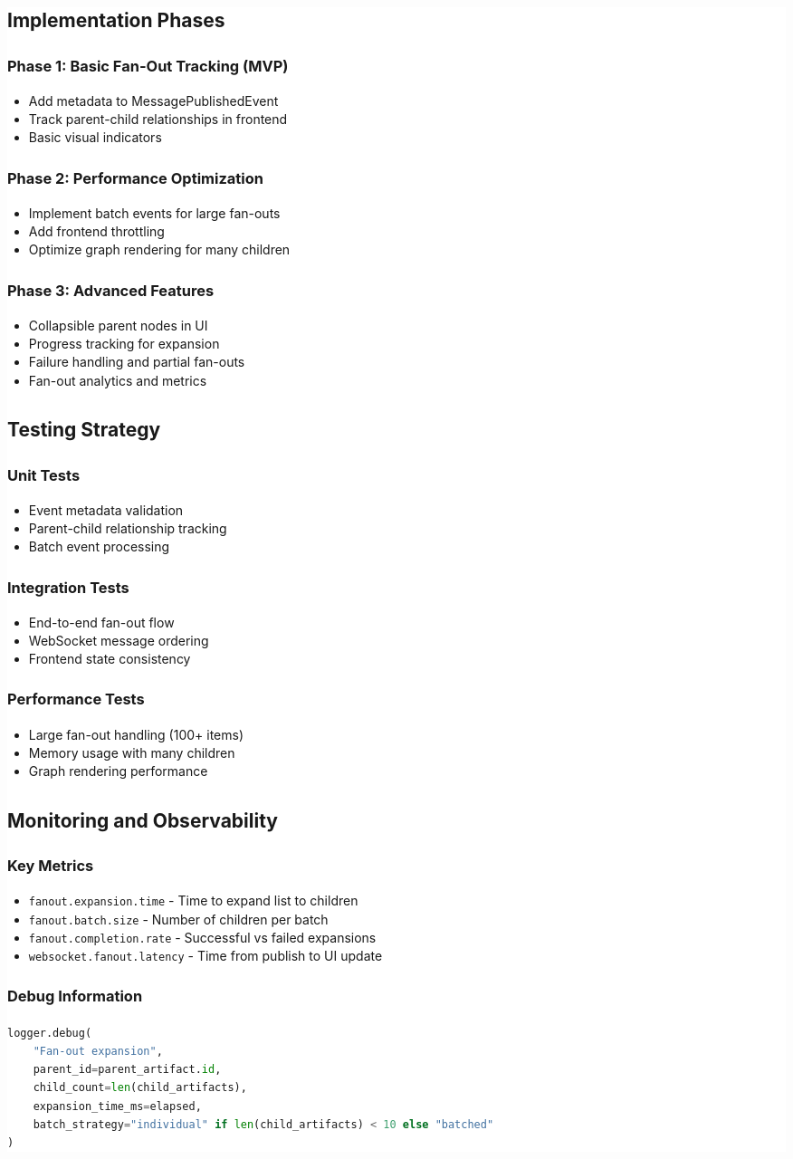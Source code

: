 ## Implementation Phases

### Phase 1: Basic Fan-Out Tracking (MVP)
- Add metadata to MessagePublishedEvent
- Track parent-child relationships in frontend
- Basic visual indicators

### Phase 2: Performance Optimization
- Implement batch events for large fan-outs
- Add frontend throttling
- Optimize graph rendering for many children

### Phase 3: Advanced Features
- Collapsible parent nodes in UI
- Progress tracking for expansion
- Failure handling and partial fan-outs
- Fan-out analytics and metrics

## Testing Strategy

### Unit Tests
- Event metadata validation
- Parent-child relationship tracking
- Batch event processing

### Integration Tests
- End-to-end fan-out flow
- WebSocket message ordering
- Frontend state consistency

### Performance Tests
- Large fan-out handling (100+ items)
- Memory usage with many children
- Graph rendering performance

## Monitoring and Observability

### Key Metrics
- `fanout.expansion.time` - Time to expand list to children
- `fanout.batch.size` - Number of children per batch
- `fanout.completion.rate` - Successful vs failed expansions
- `websocket.fanout.latency` - Time from publish to UI update

### Debug Information
```python
logger.debug(
    "Fan-out expansion",
    parent_id=parent_artifact.id,
    child_count=len(child_artifacts),
    expansion_time_ms=elapsed,
    batch_strategy="individual" if len(child_artifacts) < 10 else "batched"
)
```
